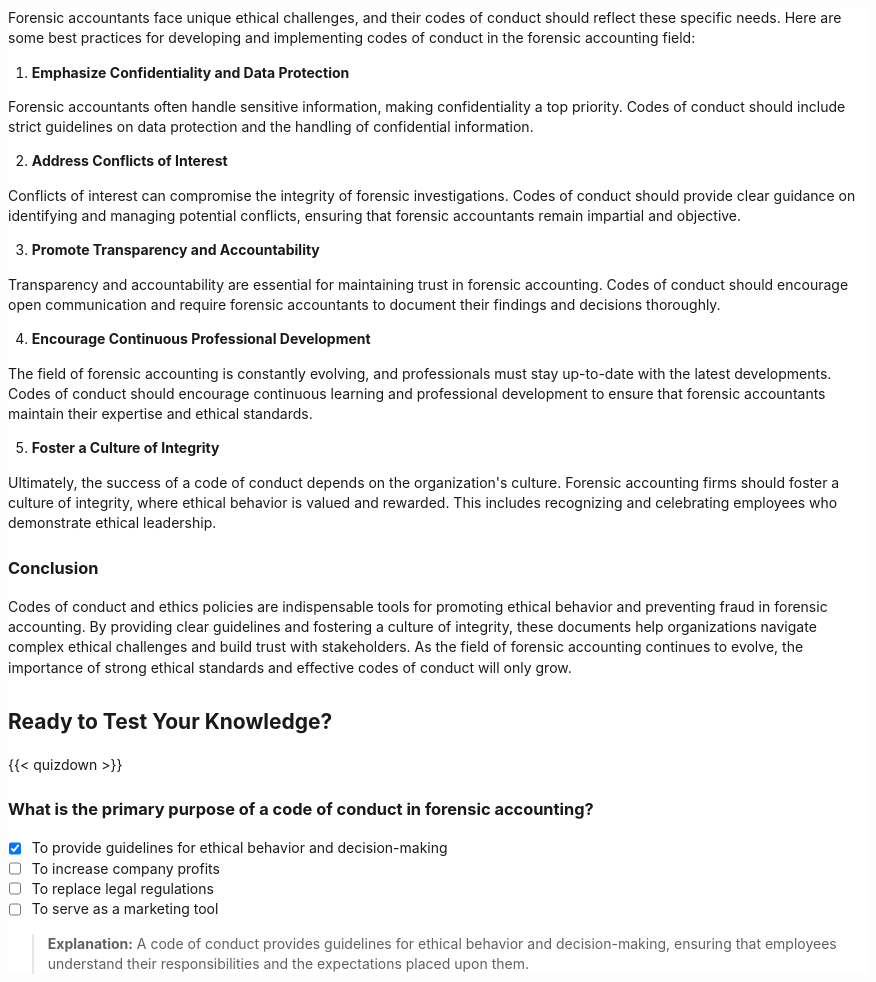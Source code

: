 Forensic accountants face unique ethical challenges, and their codes of conduct should reflect these specific needs. Here are some best practices for developing and implementing codes of conduct in the forensic accounting field:

1. **Emphasize Confidentiality and Data Protection**

Forensic accountants often handle sensitive information, making confidentiality a top priority. Codes of conduct should include strict guidelines on data protection and the handling of confidential information.

2. **Address Conflicts of Interest**

Conflicts of interest can compromise the integrity of forensic investigations. Codes of conduct should provide clear guidance on identifying and managing potential conflicts, ensuring that forensic accountants remain impartial and objective.

3. **Promote Transparency and Accountability**

Transparency and accountability are essential for maintaining trust in forensic accounting. Codes of conduct should encourage open communication and require forensic accountants to document their findings and decisions thoroughly.

4. **Encourage Continuous Professional Development**

The field of forensic accounting is constantly evolving, and professionals must stay up-to-date with the latest developments. Codes of conduct should encourage continuous learning and professional development to ensure that forensic accountants maintain their expertise and ethical standards.

5. **Foster a Culture of Integrity**

Ultimately, the success of a code of conduct depends on the organization's culture. Forensic accounting firms should foster a culture of integrity, where ethical behavior is valued and rewarded. This includes recognizing and celebrating employees who demonstrate ethical leadership.

### Conclusion

Codes of conduct and ethics policies are indispensable tools for promoting ethical behavior and preventing fraud in forensic accounting. By providing clear guidelines and fostering a culture of integrity, these documents help organizations navigate complex ethical challenges and build trust with stakeholders. As the field of forensic accounting continues to evolve, the importance of strong ethical standards and effective codes of conduct will only grow.

## **Ready to Test Your Knowledge?**

{{< quizdown >}}

### What is the primary purpose of a code of conduct in forensic accounting?

- [x] To provide guidelines for ethical behavior and decision-making
- [ ] To increase company profits
- [ ] To replace legal regulations
- [ ] To serve as a marketing tool

> **Explanation:** A code of conduct provides guidelines for ethical behavior and decision-making, ensuring that employees understand their responsibilities and the expectations placed upon them.
